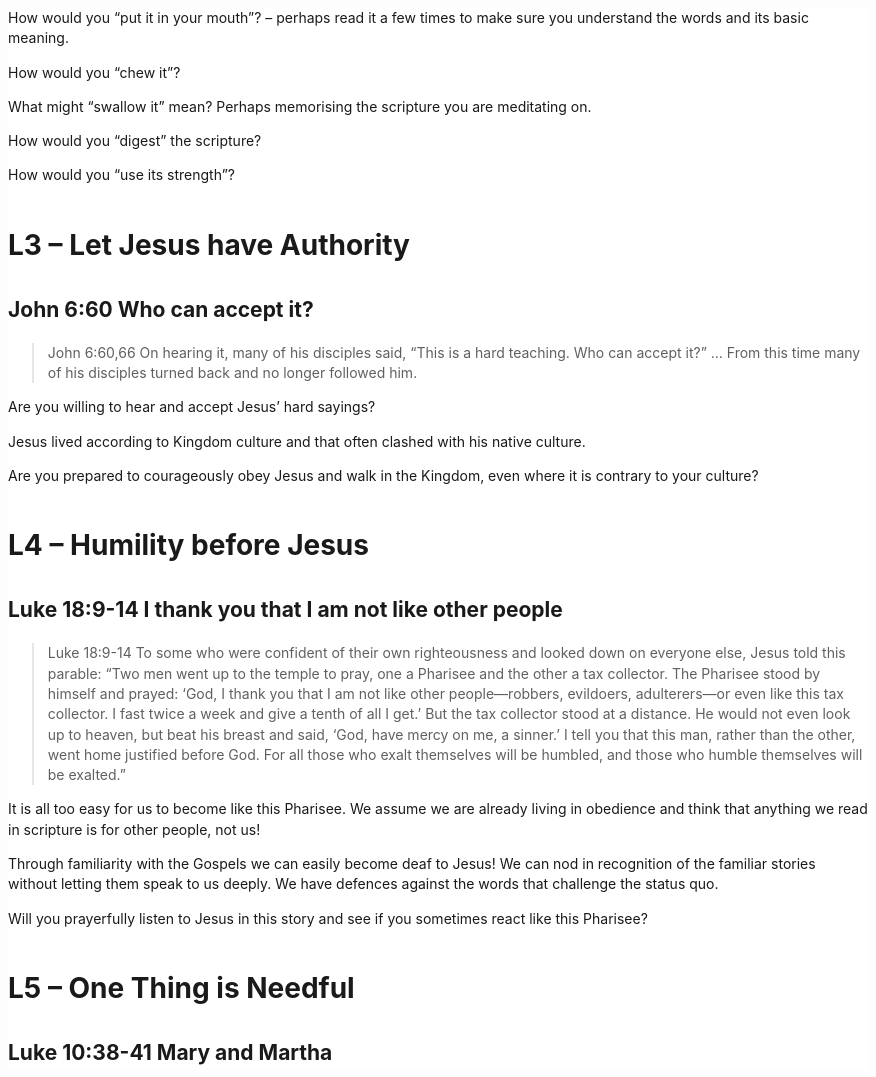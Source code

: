 How would you “put it in your mouth”? – perhaps read it a few times to make sure you understand the words and its basic meaning.

How would you “chew it”?

What might “swallow it” mean? Perhaps memorising the scripture you are meditating on.

How would you “digest” the scripture?

How would you “use its strength”?

# L3 – Let Jesus have Authority

## John 6:60 Who can accept it?

>   John 6:60,66 On hearing it, many of his disciples said, “This is a hard teaching. Who can accept it?” … From this time many of his disciples turned back and no longer followed him.

Are you willing to hear and accept Jesus’ hard sayings?

Jesus lived according to Kingdom culture and that often clashed with his native culture.

Are you prepared to courageously obey Jesus and walk in the Kingdom, even where it is contrary to your culture?

# L4 – Humility before Jesus

## Luke 18:9-14 I thank you that I am not like other people

>   Luke 18:9-14 To some who were confident of their own righteousness and looked down on everyone else, Jesus told this parable: “Two men went up to the temple to pray, one a Pharisee and the other a tax collector. The Pharisee stood by himself and prayed: ‘God, I thank you that I am not like other people—robbers, evildoers, adulterers—or even like this tax collector. I fast twice a week and give a tenth of all I get.’ But the tax collector stood at a distance. He would not even look up to heaven, but beat his breast and said, ‘God, have mercy on me, a sinner.’ I tell you that this man, rather than the other, went home justified before God. For all those who exalt themselves will be humbled, and those who humble themselves will be exalted.”

It is all too easy for us to become like this Pharisee. We assume we are already living in obedience and think that anything we read in scripture is for other people, not us!

Through familiarity with the Gospels we can easily become deaf to Jesus! We can nod in recognition of the familiar stories without letting them speak to us deeply. We have defences against the words that challenge the status quo.

Will you prayerfully listen to Jesus in this story and see if you sometimes react like this Pharisee?

# L5 – One Thing is Needful

## Luke 10:38-41 Mary and Martha

